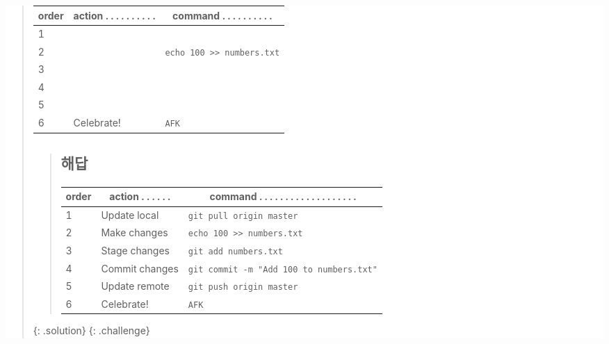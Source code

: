 >
> |order|action . . . . . . . . . . |command . . . . . . . . . . |
> |-----|---------------------------|----------------------------|
> |1    |                           |                            |
> |2    |                           | `echo 100 >> numbers.txt`  |
> |3    |                           |                            |
> |4    |                           |                            |
> |5    |                           |                            |
> |6    | Celebrate!                | `AFK`                      |
>
> > ## 해답
> >
> > |order|action . . . . . . |command . . . . . . . . . . . . . . . . . . . |
> > |-----|-------------------|----------------------------------------------|
> > |1    | Update local      | `git pull origin master`                     |
> > |2    | Make changes      | `echo 100 >> numbers.txt`                    |
> > |3    | Stage changes     | `git add numbers.txt`                        |
> > |4    | Commit changes    | `git commit -m "Add 100 to numbers.txt"`     |
> > |5    | Update remote     | `git push origin master`                     |
> > |6    | Celebrate!        | `AFK`                                        |
> >
> {: .solution}
{: .challenge}
